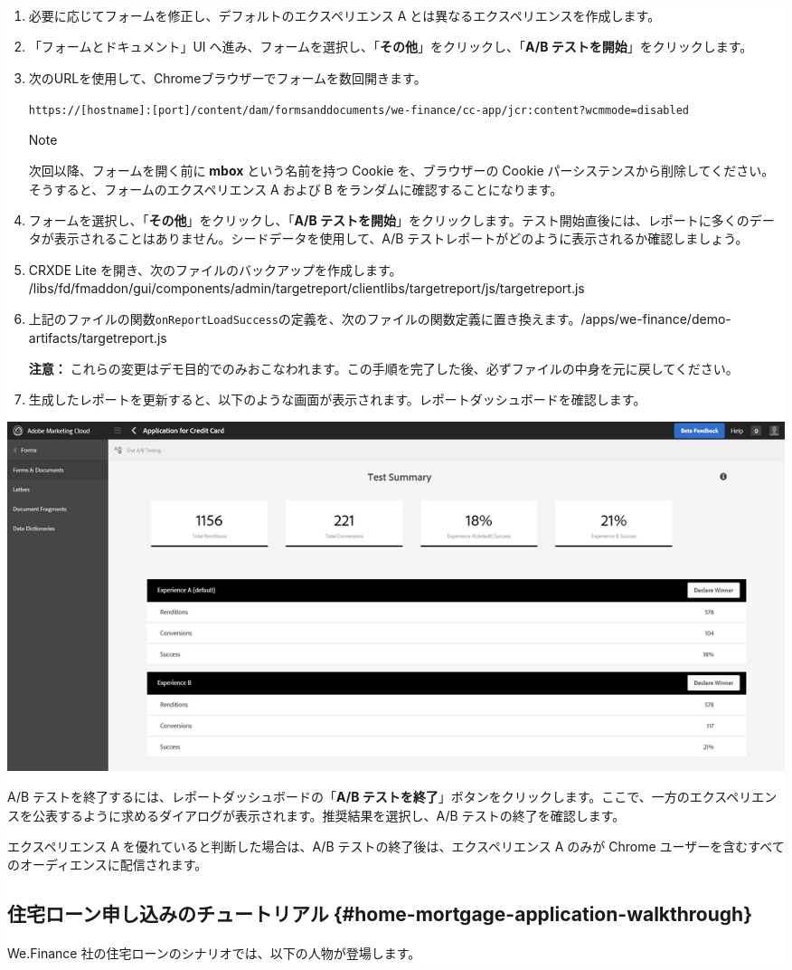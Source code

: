 1. 必要に応じてフォームを修正し、デフォルトのエクスペリエンス A とは異なるエクスペリエンスを作成します。
1. 「フォームとドキュメント」UI へ進み、フォームを選択し、「**その他**」をクリックし、「**A/B テストを開始**」をクリックします。

1. 次のURLを使用して、Chromeブラウザーでフォームを数回開きます。

   `https://[hostname]:[port]/content/dam/formsanddocuments/we-finance/cc-app/jcr:content?wcmmode=disabled`

   >[!NOTE]
   >
   >次回以降、フォームを開く前に **mbox** という名前を持つ Cookie を、ブラウザーの Cookie パーシステンスから削除してください。そうすると、フォームのエクスペリエンス A および B をランダムに確認することになります。

1. フォームを選択し、「**その他**」をクリックし、「**A/B テストを開始**」をクリックします。テスト開始直後には、レポートに多くのデータが表示されることはありません。シードデータを使用して、A/B テストレポートがどのように表示されるか確認しましょう。

1. CRXDE Lite を開き、次のファイルのバックアップを作成します。 /libs/fd/fmaddon/gui/components/admin/targetreport/clientlibs/targetreport/js/targetreport.js
1. 上記のファイルの関数`onReportLoadSuccess`の定義を、次のファイルの関数定義に置き換えます。/apps/we-finance/demo-artifacts/targetreport.js

   **注意：** これらの変更はデモ目的でのみおこなわれます。この手順を完了した後、必ずファイルの中身を元に戻してください。

1. 生成したレポートを更新すると、以下のような画面が表示されます。レポートダッシュボードを確認します。

![ab-test-report-3](assets/ab-test-report-3.png)

A/B テストを終了するには、レポートダッシュボードの「**A/B テストを終了**」ボタンをクリックします。ここで、一方のエクスペリエンスを公表するように求めるダイアログが表示されます。推奨結果を選択し、A/B テストの終了を確認します。

エクスペリエンス A を優れていると判断した場合は、A/B テストの終了後は、エクスペリエンス A のみが Chrome ユーザーを含むすべてのオーディエンスに配信されます。

## 住宅ローン申し込みのチュートリアル  {#home-mortgage-application-walkthrough}

We.Finance 社の住宅ローンのシナリオでは、以下の人物が登場します。
